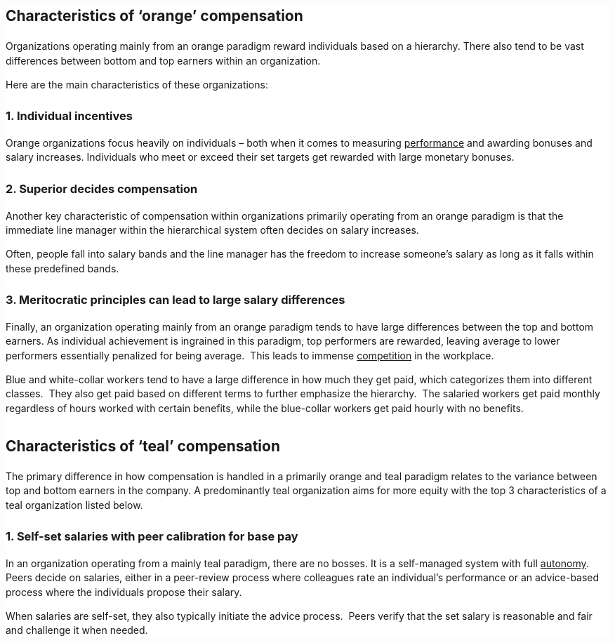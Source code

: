 ## Characteristics of ‘orange’ compensation

Organizations operating mainly from an orange paradigm reward individuals based on a hierarchy. There also tend to be vast differences between bottom and top earners within an organization.

Here are the main characteristics of these organizations:

### 1. Individual incentives

Orange organizations focus heavily on individuals – both when it comes to measuring [performance](https://peopledevelopmentmagazine.com/2023/08/27/teal-performance-management/) and awarding bonuses and salary increases. Individuals who meet or exceed their set targets get rewarded with large monetary bonuses.

### 2. Superior decides compensation

Another key characteristic of compensation within organizations primarily operating from an orange paradigm is that the immediate line manager within the hierarchical system often decides on salary increases.

Often, people fall into salary bands and the line manager has the freedom to increase someone’s salary as long as it falls within these predefined bands.

### 3. Meritocratic principles can lead to large salary differences

Finally, an organization operating mainly from an orange paradigm tends to have large differences between the top and bottom earners. As individual achievement is ingrained in this paradigm, top performers are rewarded, leaving average to lower performers essentially penalized for being average.  This leads to immense [competition](https://peopledevelopmentmagazine.com/2021/01/15/competition-in-the-workplace/) in the workplace.

Blue and white-collar workers tend to have a large difference in how much they get paid, which categorizes them into different classes.  They also get paid based on different terms to further emphasize the hierarchy.  The salaried workers get paid monthly regardless of hours worked with certain benefits, while the blue-collar workers get paid hourly with no benefits.

## Characteristics of ‘teal’ compensation

The primary difference in how compensation is handled in a primarily orange and teal paradigm relates to the variance between top and bottom earners in the company. A predominantly teal organization aims for more equity with the top 3 characteristics of a teal organization listed below.

### 1. Self-set salaries with peer calibration for base pay

In an organization operating from a mainly teal paradigm, there are no bosses. It is a self-managed system with full [autonomy](https://peopledevelopmentmagazine.com/2022/07/22/autonomy-increase-productivity/). Peers decide on salaries, either in a peer-review process where colleagues rate an individual’s performance or an advice-based process where the individuals propose their salary.

When salaries are self-set, they also typically initiate the advice process.  Peers verify that the set salary is reasonable and fair and challenge it when needed.

